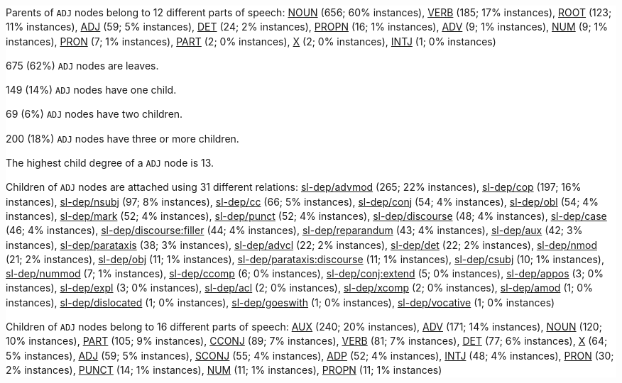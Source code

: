 Parents of `ADJ` nodes belong to 12 different parts of speech: [NOUN]() (656; 60% instances), [VERB]() (185; 17% instances), [ROOT]() (123; 11% instances), [ADJ]() (59; 5% instances), [DET]() (24; 2% instances), [PROPN]() (16; 1% instances), [ADV]() (9; 1% instances), [NUM]() (9; 1% instances), [PRON]() (7; 1% instances), [PART]() (2; 0% instances), [X]() (2; 0% instances), [INTJ]() (1; 0% instances)

675 (62%) `ADJ` nodes are leaves.

149 (14%) `ADJ` nodes have one child.

69 (6%) `ADJ` nodes have two children.

200 (18%) `ADJ` nodes have three or more children.

The highest child degree of a `ADJ` node is 13.

Children of `ADJ` nodes are attached using 31 different relations: [sl-dep/advmod]() (265; 22% instances), [sl-dep/cop]() (197; 16% instances), [sl-dep/nsubj]() (97; 8% instances), [sl-dep/cc]() (66; 5% instances), [sl-dep/conj]() (54; 4% instances), [sl-dep/obl]() (54; 4% instances), [sl-dep/mark]() (52; 4% instances), [sl-dep/punct]() (52; 4% instances), [sl-dep/discourse]() (48; 4% instances), [sl-dep/case]() (46; 4% instances), [sl-dep/discourse:filler]() (44; 4% instances), [sl-dep/reparandum]() (43; 4% instances), [sl-dep/aux]() (42; 3% instances), [sl-dep/parataxis]() (38; 3% instances), [sl-dep/advcl]() (22; 2% instances), [sl-dep/det]() (22; 2% instances), [sl-dep/nmod]() (21; 2% instances), [sl-dep/obj]() (11; 1% instances), [sl-dep/parataxis:discourse]() (11; 1% instances), [sl-dep/csubj]() (10; 1% instances), [sl-dep/nummod]() (7; 1% instances), [sl-dep/ccomp]() (6; 0% instances), [sl-dep/conj:extend]() (5; 0% instances), [sl-dep/appos]() (3; 0% instances), [sl-dep/expl]() (3; 0% instances), [sl-dep/acl]() (2; 0% instances), [sl-dep/xcomp]() (2; 0% instances), [sl-dep/amod]() (1; 0% instances), [sl-dep/dislocated]() (1; 0% instances), [sl-dep/goeswith]() (1; 0% instances), [sl-dep/vocative]() (1; 0% instances)

Children of `ADJ` nodes belong to 16 different parts of speech: [AUX]() (240; 20% instances), [ADV]() (171; 14% instances), [NOUN]() (120; 10% instances), [PART]() (105; 9% instances), [CCONJ]() (89; 7% instances), [VERB]() (81; 7% instances), [DET]() (77; 6% instances), [X]() (64; 5% instances), [ADJ]() (59; 5% instances), [SCONJ]() (55; 4% instances), [ADP]() (52; 4% instances), [INTJ]() (48; 4% instances), [PRON]() (30; 2% instances), [PUNCT]() (14; 1% instances), [NUM]() (11; 1% instances), [PROPN]() (11; 1% instances)

